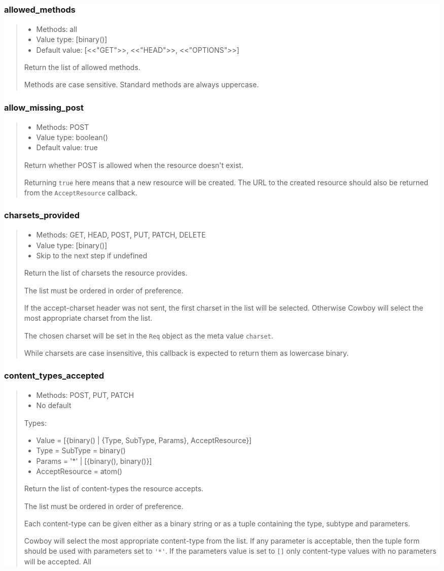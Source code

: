 ### allowed_methods

>  *  Methods: all
>  *  Value type: [binary()]
>  *  Default value: [<<"GET">>, <<"HEAD">>, <<"OPTIONS">>]
>
> Return the list of allowed methods.
>
> Methods are case sensitive. Standard methods are always uppercase.

### allow_missing_post

>  *  Methods: POST
>  *  Value type: boolean()
>  *  Default value: true
>
> Return whether POST is allowed when the resource doesn't exist.
>
> Returning `true` here means that a new resource will be
> created. The URL to the created resource should also be
> returned from the `AcceptResource` callback.

### charsets_provided

>  *  Methods: GET, HEAD, POST, PUT, PATCH, DELETE
>  *  Value type: [binary()]
>  *  Skip to the next step if undefined
>
> Return the list of charsets the resource provides.
>
> The list must be ordered in order of preference.
>
> If the accept-charset header was not sent, the first charset
> in the list will be selected. Otherwise Cowboy will select
> the most appropriate charset from the list.
>
> The chosen charset will be set in the `Req` object as the meta
> value `charset`.
>
> While charsets are case insensitive, this callback is expected
> to return them as lowercase binary.

### content_types_accepted

>  *  Methods: POST, PUT, PATCH
>  *  No default
>
> Types:
>  *  Value = [{binary() | {Type, SubType, Params}, AcceptResource}]
>  *  Type = SubType = binary()
>  *  Params = '*' | [{binary(), binary()}]
>  *  AcceptResource = atom()
>
> Return the list of content-types the resource accepts.
>
> The list must be ordered in order of preference.
>
> Each content-type can be given either as a binary string or as
> a tuple containing the type, subtype and parameters.
>
> Cowboy will select the most appropriate content-type from the list.
> If any parameter is acceptable, then the tuple form should be used
> with parameters set to `'*'`. If the parameters value is set to `[]`
> only content-type values with no parameters will be accepted. All